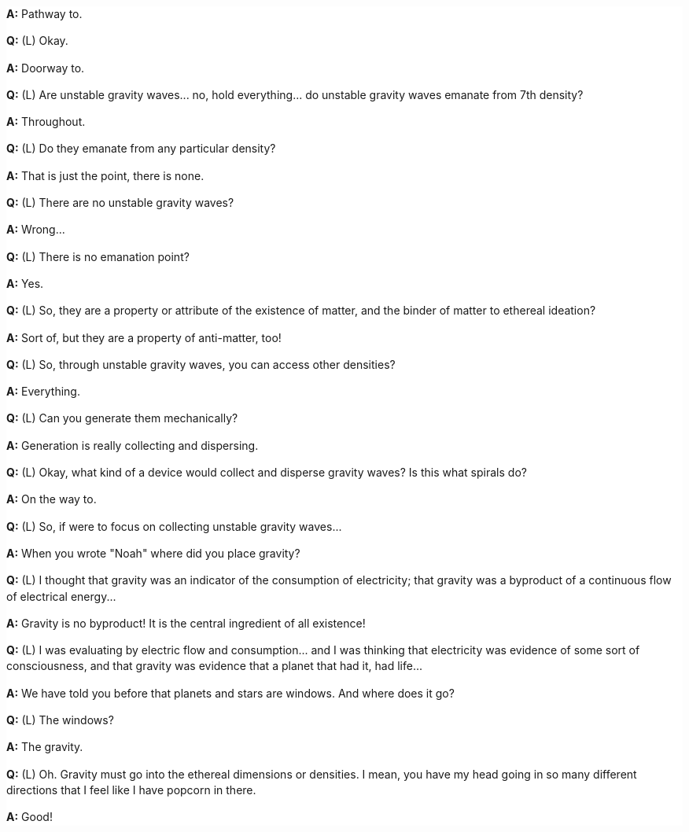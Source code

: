 **A:** Pathway to.

**Q:** (L) Okay.

**A:** Doorway to.

**Q:** (L) Are unstable gravity waves... no, hold everything... do unstable gravity waves emanate from 7th density?

**A:** Throughout.

**Q:** (L) Do they emanate from any particular density?

**A:** That is just the point, there is none.

**Q:** (L) There are no unstable gravity waves?

**A:** Wrong...

**Q:** (L) There is no emanation point?

**A:** Yes.

**Q:** (L) So, they are a property or attribute of the existence of matter, and the binder of matter to ethereal ideation?

**A:** Sort of, but they are a property of anti-matter, too!

**Q:** (L) So, through unstable gravity waves, you can access other densities?

**A:** Everything.

**Q:** (L) Can you generate them mechanically?

**A:** Generation is really collecting and dispersing.

**Q:** (L) Okay, what kind of a device would collect and disperse gravity waves? Is this what spirals do?

**A:** On the way to.

**Q:** (L) So, if were to focus on collecting unstable gravity waves...

**A:** When you wrote "Noah" where did you place gravity?

**Q:** (L) I thought that gravity was an indicator of the consumption of electricity; that gravity was a byproduct of a continuous flow of electrical energy...

**A:** Gravity is no byproduct! It is the central ingredient of all existence!

**Q:** (L) I was evaluating by electric flow and consumption... and I was thinking that electricity was evidence of some sort of consciousness, and that gravity was evidence that a planet that had it, had life...

**A:** We have told you before that planets and stars are windows. And where does it go?

**Q:** (L) The windows?

**A:** The gravity.

**Q:** (L) Oh. Gravity must go into the ethereal dimensions or densities. I mean, you have my head going in so many different directions that I feel like I have popcorn in there.

**A:** Good!
